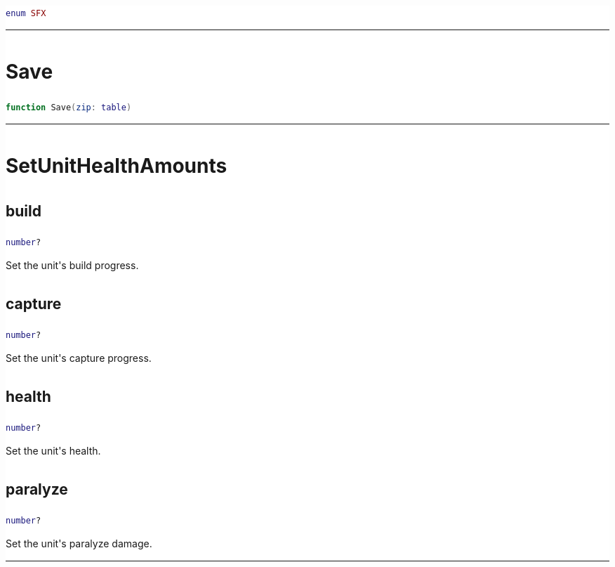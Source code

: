 ```lua
enum SFX
```


---

# Save


```lua
function Save(zip: table)
```


---

# SetUnitHealthAmounts

## build


```lua
number?
```

Set the unit's build progress.

## capture


```lua
number?
```

Set the unit's capture progress.

## health


```lua
number?
```

Set the unit's health.

## paralyze


```lua
number?
```

Set the unit's paralyze damage.


---
